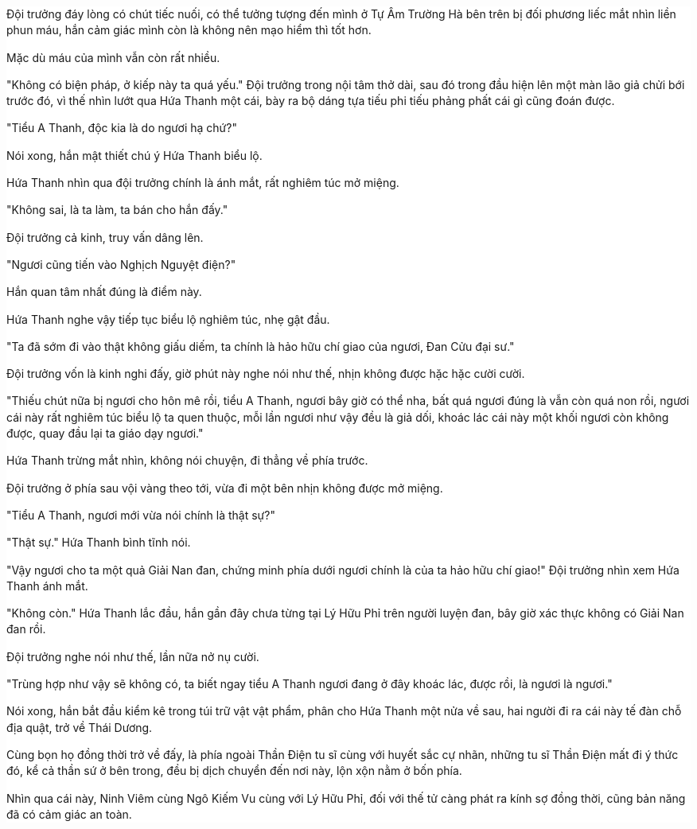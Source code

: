 Đội trưởng đáy lòng có chút tiếc nuối, có thể tưởng tượng đến mình ở Tự Âm Trường Hà bên trên bị đối phương liếc mắt nhìn liền phun máu, hắn cảm giác mình còn là không nên mạo hiểm thì tốt hơn.

Mặc dù máu của mình vẫn còn rất nhiều.

"Không có biện pháp, ở kiếp này ta quá yếu." Đội trưởng trong nội tâm thở dài, sau đó trong đầu hiện lên một màn lão giả chửi bới trước đó, vì thế nhìn lướt qua Hứa Thanh một cái, bày ra bộ dáng tựa tiếu phi tiếu phảng phất cái gì cũng đoán được.

"Tiểu A Thanh, độc kia là do ngươi hạ chứ?"

Nói xong, hắn mật thiết chú ý Hứa Thanh biểu lộ.

Hứa Thanh nhìn qua đội trưởng chính là ánh mắt, rất nghiêm túc mở miệng.

"Không sai, là ta làm, ta bán cho hắn đấy."

Đội trưởng cả kinh, truy vấn dâng lên.

"Ngươi cũng tiến vào Nghịch Nguyệt điện?"

Hắn quan tâm nhất đúng là điểm này.

Hứa Thanh nghe vậy tiếp tục biểu lộ nghiêm túc, nhẹ gật đầu.

"Ta đã sớm đi vào thật không giấu diếm, ta chính là hảo hữu chí giao của ngươi, Đan Cửu đại sư."

Đội trưởng vốn là kinh nghi đấy, giờ phút này nghe nói như thế, nhịn không được hặc hặc cười cười.

"Thiếu chút nữa bị ngươi cho hôn mê rồi, tiểu A Thanh, ngươi bây giờ có thể nha, bất quá ngươi đúng là vẫn còn quá non rồi, ngươi cái này rất nghiêm túc biểu lộ ta quen thuộc, mỗi lần ngươi như vậy đều là giả dối, khoác lác cái này một khối ngươi còn không được, quay đầu lại ta giáo dạy ngươi."

Hứa Thanh trừng mắt nhìn, không nói chuyện, đi thẳng về phía trước.

Đội trưởng ở phía sau vội vàng theo tới, vừa đi một bên nhịn không được mở miệng.

"Tiểu A Thanh, ngươi mới vừa nói chính là thật sự?"

"Thật sự." Hứa Thanh bình tĩnh nói.

"Vậy ngươi cho ta một quả Giải Nan đan, chứng minh phía dưới ngươi chính là của ta hảo hữu chí giao!" Đội trưởng nhìn xem Hứa Thanh ánh mắt.

"Không còn." Hứa Thanh lắc đầu, hắn gần đây chưa từng tại Lý Hữu Phỉ trên người luyện đan, bây giờ xác thực không có Giải Nan đan rồi.

Đội trưởng nghe nói như thế, lần nữa nở nụ cười.

"Trùng hợp như vậy sẽ không có, ta biết ngay tiểu A Thanh ngươi đang ở đây khoác lác, được rồi, là ngươi là ngươi."

Nói xong, hắn bắt đầu kiểm kê trong túi trữ vật vật phẩm, phân cho Hứa Thanh một nửa về sau, hai người đi ra cái này tế đàn chỗ địa quật, trở về Thái Dương.

Cùng bọn họ đồng thời trở về đấy, là phía ngoài Thần Điện tu sĩ cùng với huyết sắc cự nhãn, những tu sĩ Thần Điện mất đi ý thức đó, kể cả thần sứ ở bên trong, đều bị dịch chuyển đến nơi này, lộn xộn nằm ở bốn phía.

Nhìn qua cái này, Ninh Viêm cùng Ngô Kiếm Vu cùng với Lý Hữu Phỉ, đối với thế tử càng phát ra kính sợ đồng thời, cũng bản năng đã có cảm giác an toàn.
